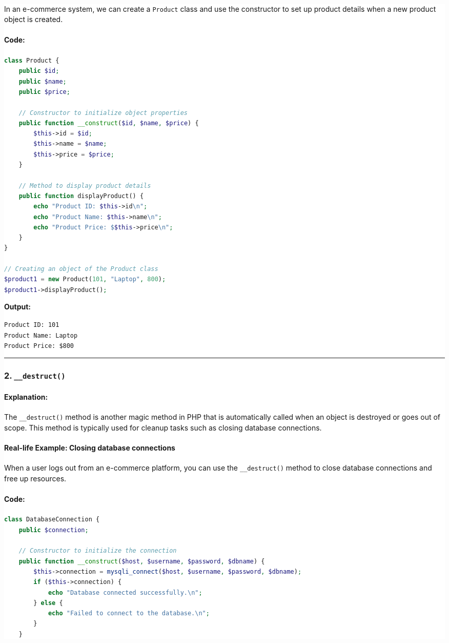 In an e-commerce system, we can create a `Product` class and use the constructor to set up product details when a new product object is created.

#### Code:
```php
class Product {
    public $id;
    public $name;
    public $price;

    // Constructor to initialize object properties
    public function __construct($id, $name, $price) {
        $this->id = $id;
        $this->name = $name;
        $this->price = $price;
    }

    // Method to display product details
    public function displayProduct() {
        echo "Product ID: $this->id\n";
        echo "Product Name: $this->name\n";
        echo "Product Price: $$this->price\n";
    }
}

// Creating an object of the Product class
$product1 = new Product(101, "Laptop", 800);
$product1->displayProduct();
```

**Output:**
```
Product ID: 101
Product Name: Laptop
Product Price: $800
```

---

### 2. **`__destruct()`**

#### Explanation:
The `__destruct()` method is another magic method in PHP that is automatically called when an object is destroyed or goes out of scope. This method is typically used for cleanup tasks such as closing database connections.

#### Real-life Example: Closing database connections

When a user logs out from an e-commerce platform, you can use the `__destruct()` method to close database connections and free up resources.

#### Code:
```php
class DatabaseConnection {
    public $connection;

    // Constructor to initialize the connection
    public function __construct($host, $username, $password, $dbname) {
        $this->connection = mysqli_connect($host, $username, $password, $dbname);
        if ($this->connection) {
            echo "Database connected successfully.\n";
        } else {
            echo "Failed to connect to the database.\n";
        }
    }

```